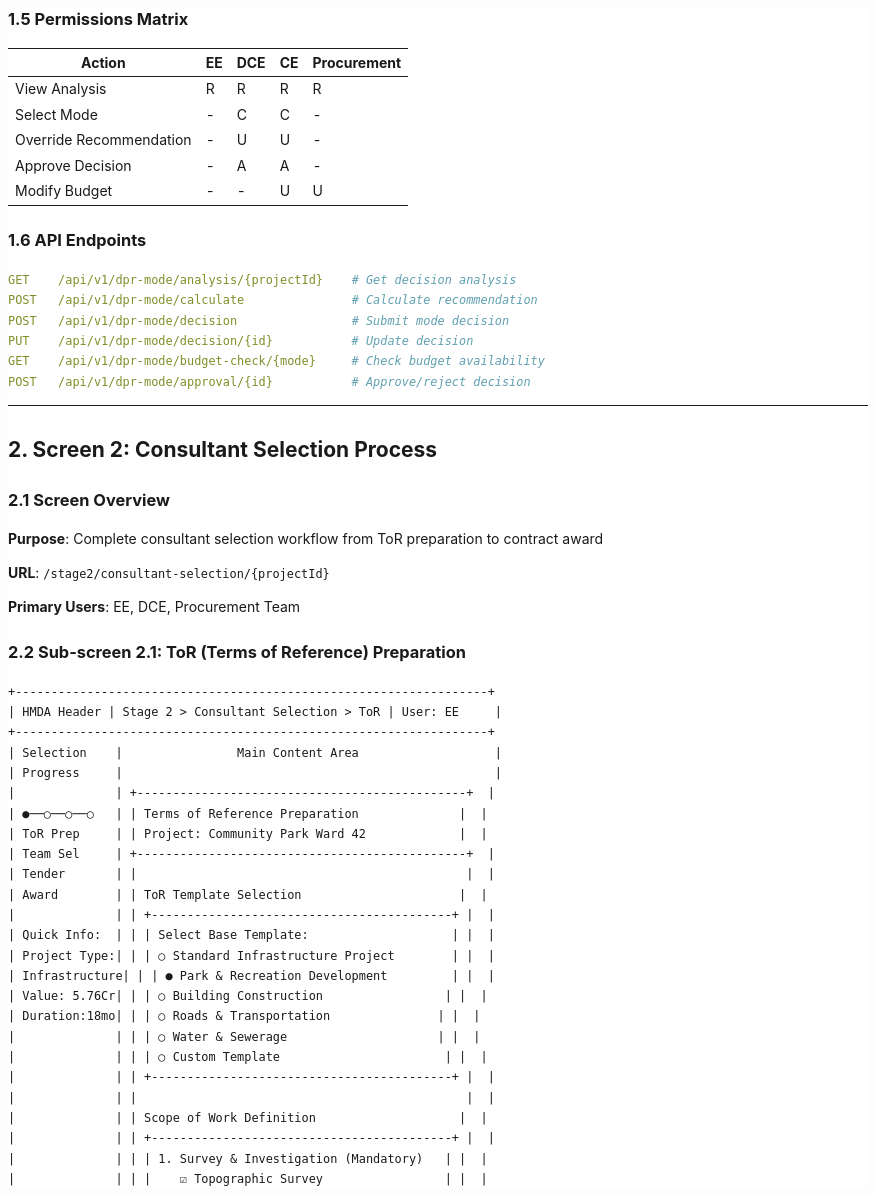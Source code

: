 ### 1.5 Permissions Matrix

| Action | EE | DCE | CE | Procurement |
|--------|----|----|-----|-------------|
| View Analysis | R | R | R | R |
| Select Mode | - | C | C | - |
| Override Recommendation | - | U | U | - |
| Approve Decision | - | A | A | - |
| Modify Budget | - | - | U | U |

### 1.6 API Endpoints

```yaml
GET    /api/v1/dpr-mode/analysis/{projectId}    # Get decision analysis
POST   /api/v1/dpr-mode/calculate               # Calculate recommendation
POST   /api/v1/dpr-mode/decision                # Submit mode decision
PUT    /api/v1/dpr-mode/decision/{id}           # Update decision
GET    /api/v1/dpr-mode/budget-check/{mode}     # Check budget availability
POST   /api/v1/dpr-mode/approval/{id}           # Approve/reject decision
```

---

## 2. Screen 2: Consultant Selection Process

### 2.1 Screen Overview
**Purpose**: Complete consultant selection workflow from ToR preparation to contract award

**URL**: `/stage2/consultant-selection/{projectId}`

**Primary Users**: EE, DCE, Procurement Team

### 2.2 Sub-screen 2.1: ToR (Terms of Reference) Preparation

```
+------------------------------------------------------------------+
| HMDA Header | Stage 2 > Consultant Selection > ToR | User: EE     |
+------------------------------------------------------------------+
| Selection    |                Main Content Area                   |
| Progress     |                                                    |
|              | +----------------------------------------------+  |
| ●──○──○──○   | | Terms of Reference Preparation              |  |
| ToR Prep     | | Project: Community Park Ward 42             |  |
| Team Sel     | +----------------------------------------------+  |
| Tender       | |                                              |  |
| Award        | | ToR Template Selection                      |  |
|              | | +------------------------------------------+ |  |
| Quick Info:  | | | Select Base Template:                    | |  |
| Project Type:| | | ○ Standard Infrastructure Project        | |  |
| Infrastructure| | | ● Park & Recreation Development         | |  |
| Value: 5.76Cr| | | ○ Building Construction                 | |  |
| Duration:18mo| | | ○ Roads & Transportation               | |  |
|              | | | ○ Water & Sewerage                     | |  |
|              | | | ○ Custom Template                       | |  |
|              | | +------------------------------------------+ |  |
|              | |                                              |  |
|              | | Scope of Work Definition                    |  |
|              | | +------------------------------------------+ |  |
|              | | | 1. Survey & Investigation (Mandatory)   | |  |
|              | | |    ☑ Topographic Survey                 | |  |
```